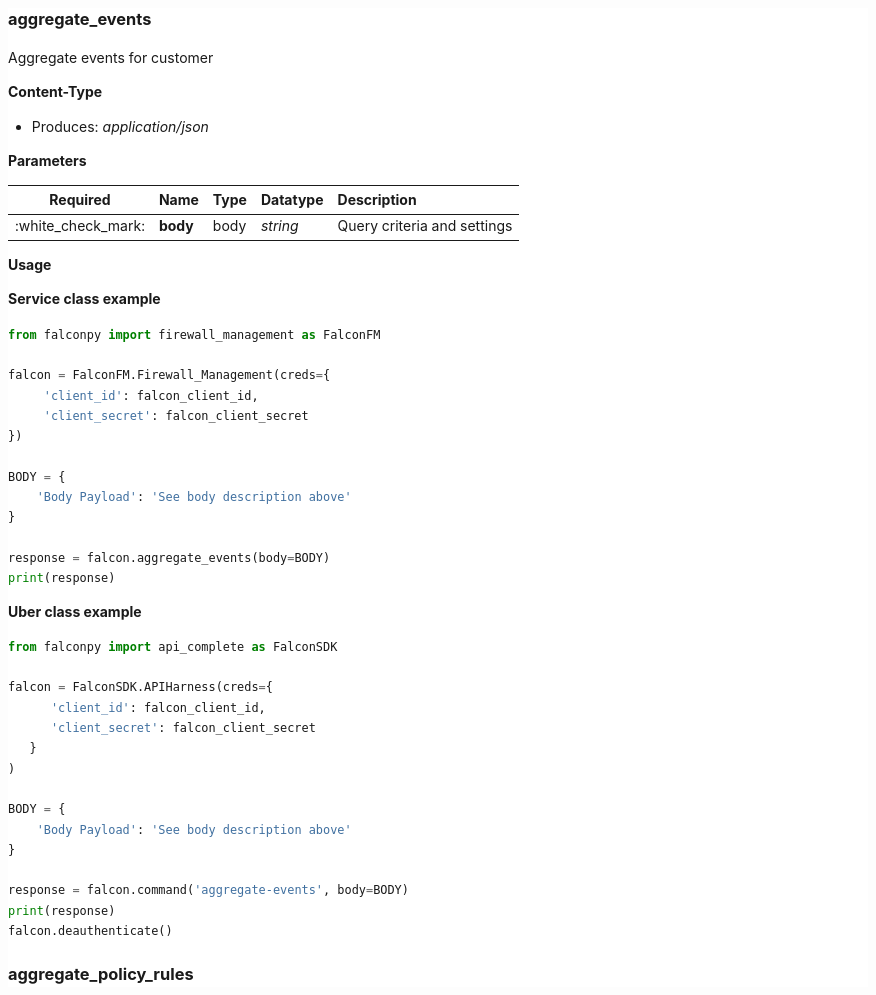 ### aggregate\_events

Aggregate events for customer

**Content-Type**

* Produces: _application/json_

**Parameters**

| Required | Name | Type | Datatype | Description |
| :---: | :--- | :--- | :--- | :--- |
| :white\_check\_mark: | **body** | body | _string_ | Query criteria and settings |

**Usage**

**Service class example**

```python
from falconpy import firewall_management as FalconFM

falcon = FalconFM.Firewall_Management(creds={
     'client_id': falcon_client_id,
     'client_secret': falcon_client_secret
})

BODY = {
    'Body Payload': 'See body description above'
}

response = falcon.aggregate_events(body=BODY)
print(response)
```

**Uber class example**

```python
from falconpy import api_complete as FalconSDK

falcon = FalconSDK.APIHarness(creds={
      'client_id': falcon_client_id,
      'client_secret': falcon_client_secret
   }
)

BODY = {
    'Body Payload': 'See body description above'
}

response = falcon.command('aggregate-events', body=BODY)
print(response)
falcon.deauthenticate()
```

### aggregate\_policy\_rules
